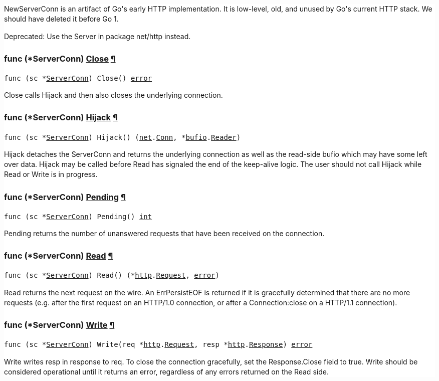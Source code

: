 NewServerConn is an artifact of Go's early HTTP implementation. It is low-level,
old, and unused by Go's current HTTP stack. We should have deleted it before Go
1.

Deprecated: Use the Server in package net/http instead.

<h3 id="ServerConn.Close">func (*ServerConn) <a href="//github.com/golang/go/blob/2ea7d3461bb41d0ae12b56ee52d43314bcdb97f9/src/net/http/httputil/persist.go#L66">Close</a>
    <a href="#ServerConn.Close">¶</a></h3>
<pre>func (sc *<a href="#ServerConn">ServerConn</a>) Close() <a href="/builtin/#error">error</a></pre>

Close calls Hijack and then also closes the underlying connection.

<h3 id="ServerConn.Hijack">func (*ServerConn) <a href="//github.com/golang/go/blob/2ea7d3461bb41d0ae12b56ee52d43314bcdb97f9/src/net/http/httputil/persist.go#L55">Hijack</a>
    <a href="#ServerConn.Hijack">¶</a></h3>
<pre>func (sc *<a href="#ServerConn">ServerConn</a>) Hijack() (<a href="/net/">net</a>.<a href="/net/#Conn">Conn</a>, *<a href="/bufio/">bufio</a>.<a href="/bufio/#Reader">Reader</a>)</pre>

Hijack detaches the ServerConn and returns the underlying connection as well as
the read-side bufio which may have some left over data. Hijack may be called
before Read has signaled the end of the keep-alive logic. The user should not
call Hijack while Read or Write is in progress.

<h3 id="ServerConn.Pending">func (*ServerConn) <a href="//github.com/golang/go/blob/2ea7d3461bb41d0ae12b56ee52d43314bcdb97f9/src/net/http/httputil/persist.go#L156">Pending</a>
    <a href="#ServerConn.Pending">¶</a></h3>
<pre>func (sc *<a href="#ServerConn">ServerConn</a>) Pending() <a href="/builtin/#int">int</a></pre>

Pending returns the number of unanswered requests that have been received on the
connection.

<h3 id="ServerConn.Read">func (*ServerConn) <a href="//github.com/golang/go/blob/2ea7d3461bb41d0ae12b56ee52d43314bcdb97f9/src/net/http/httputil/persist.go#L78">Read</a>
    <a href="#ServerConn.Read">¶</a></h3>
<pre>func (sc *<a href="#ServerConn">ServerConn</a>) Read() (*<a href="/net/http/">http</a>.<a href="/net/http/#Request">Request</a>, <a href="/builtin/#error">error</a>)</pre>

Read returns the next request on the wire. An ErrPersistEOF is returned if it is
gracefully determined that there are no more requests (e.g. after the first
request on an HTTP/1.0 connection, or after a Connection:close on a HTTP/1.1
connection).

<h3 id="ServerConn.Write">func (*ServerConn) <a href="//github.com/golang/go/blob/2ea7d3461bb41d0ae12b56ee52d43314bcdb97f9/src/net/http/httputil/persist.go#L165">Write</a>
    <a href="#ServerConn.Write">¶</a></h3>
<pre>func (sc *<a href="#ServerConn">ServerConn</a>) Write(req *<a href="/net/http/">http</a>.<a href="/net/http/#Request">Request</a>, resp *<a href="/net/http/">http</a>.<a href="/net/http/#Response">Response</a>) <a href="/builtin/#error">error</a></pre>

Write writes resp in response to req. To close the connection gracefully, set
the Response.Close field to true. Write should be considered operational until
it returns an error, regardless of any errors returned on the Read side.



